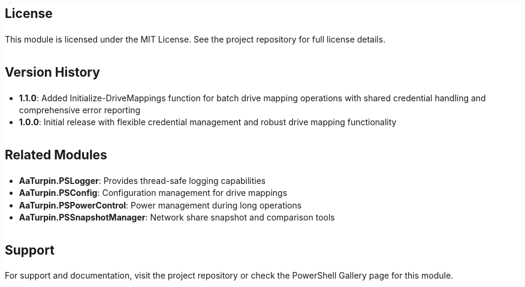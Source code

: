 ## License

This module is licensed under the MIT License. See the project repository for full license details.

## Version History

- **1.1.0**: Added Initialize-DriveMappings function for batch drive mapping operations with shared credential handling and comprehensive error reporting
- **1.0.0**: Initial release with flexible credential management and robust drive mapping functionality

## Related Modules

- **AaTurpin.PSLogger**: Provides thread-safe logging capabilities
- **AaTurpin.PSConfig**: Configuration management for drive mappings
- **AaTurpin.PSPowerControl**: Power management during long operations
- **AaTurpin.PSSnapshotManager**: Network share snapshot and comparison tools

## Support

For support and documentation, visit the project repository or check the PowerShell Gallery page for this module.